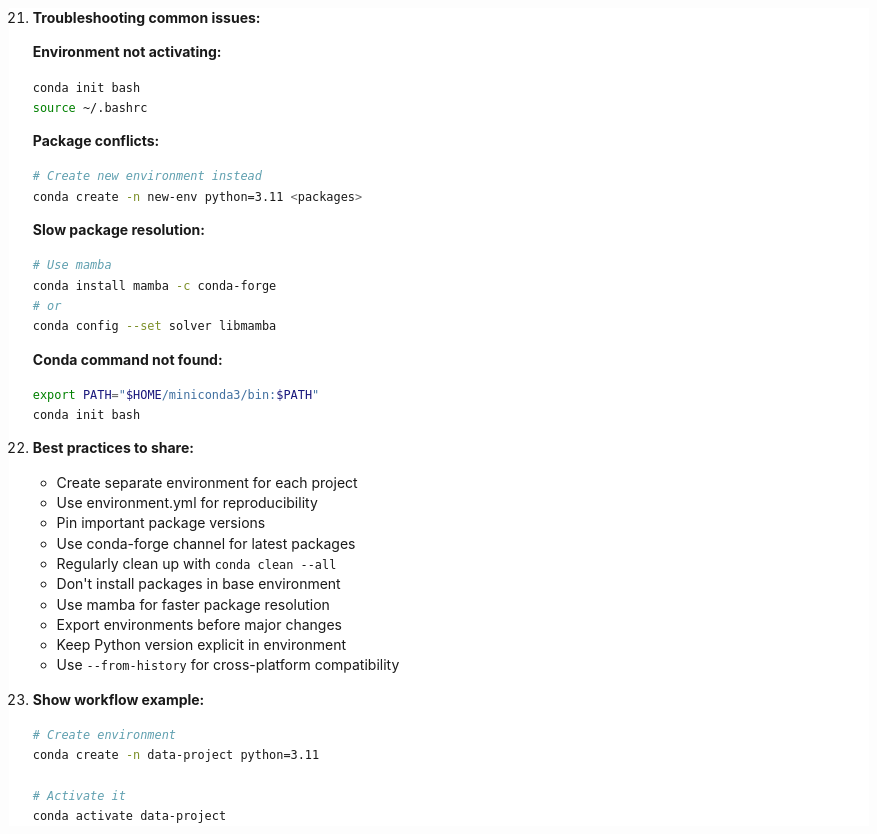 21. **Troubleshooting common issues:**

    **Environment not activating:**
    ```bash
    conda init bash
    source ~/.bashrc
    ```

    **Package conflicts:**
    ```bash
    # Create new environment instead
    conda create -n new-env python=3.11 <packages>
    ```

    **Slow package resolution:**
    ```bash
    # Use mamba
    conda install mamba -c conda-forge
    # or
    conda config --set solver libmamba
    ```

    **Conda command not found:**
    ```bash
    export PATH="$HOME/miniconda3/bin:$PATH"
    conda init bash
    ```

22. **Best practices to share:**
    - Create separate environment for each project
    - Use environment.yml for reproducibility
    - Pin important package versions
    - Use conda-forge channel for latest packages
    - Regularly clean up with `conda clean --all`
    - Don't install packages in base environment
    - Use mamba for faster package resolution
    - Export environments before major changes
    - Keep Python version explicit in environment
    - Use `--from-history` for cross-platform compatibility

23. **Show workflow example:**
    ```bash
    # Create environment
    conda create -n data-project python=3.11

    # Activate it
    conda activate data-project
